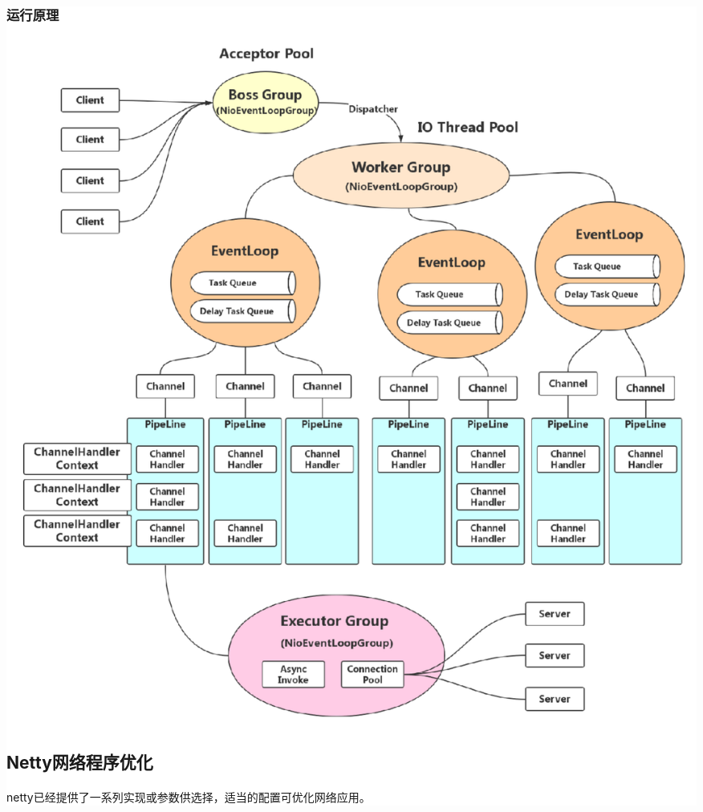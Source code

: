 ### 运行原理

![image-20221226201447271](./images/Netty/image-20221226201447271.png)

## Netty网络程序优化

netty已经提供了一系列实现或参数供选择，适当的配置可优化网络应用。
